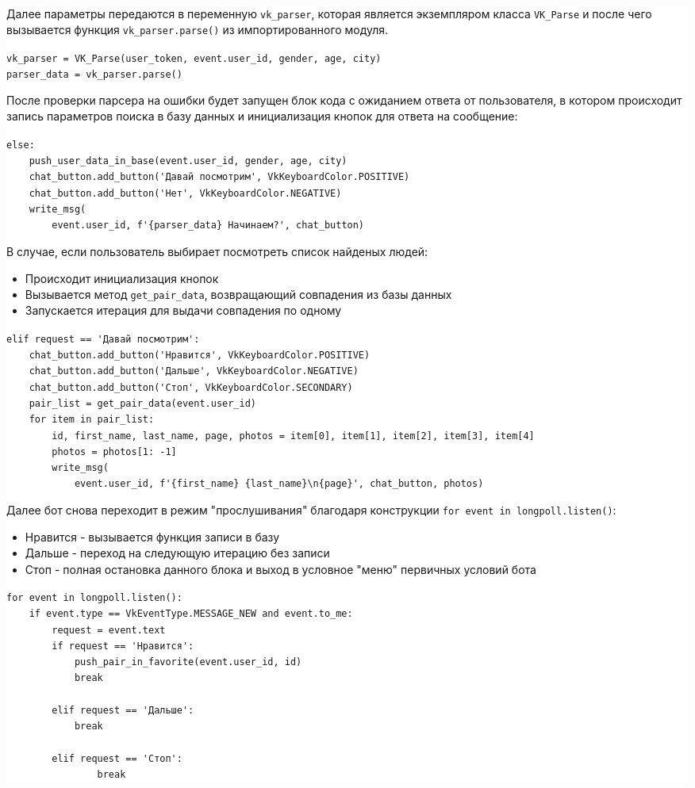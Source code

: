 Далее параметры передаются в переменную `vk_parser`, которая является экземпляром класса `VK_Parse` и после чего вызывается функция `vk_parser.parse()` из импортированного модуля.

```
vk_parser = VK_Parse(user_token, event.user_id, gender, age, city)
parser_data = vk_parser.parse()
```

После проверки парсера на ошибки будет запущен блок кода с ожиданием ответа от пользователя, в котором происходит запись параметров поиска в базу данных и инициализация кнопок для ответа на сообщение:

```
else:
    push_user_data_in_base(event.user_id, gender, age, city)            
    chat_button.add_button('Давай посмотрим', VkKeyboardColor.POSITIVE)
    chat_button.add_button('Нет', VkKeyboardColor.NEGATIVE)
    write_msg(
        event.user_id, f'{parser_data} Начинаем?', chat_button)
```

В случае, если пользователь выбирает посмотреть список найденых людей:
* Происходит инициализация кнопок
* Вызывается метод `get_pair_data`, возвращающий совпадения из базы данных
* Запускается итерация для выдачи совпадения по одному

```
elif request == 'Давай посмотрим':
    chat_button.add_button('Нравится', VkKeyboardColor.POSITIVE)
    chat_button.add_button('Дальше', VkKeyboardColor.NEGATIVE)
    chat_button.add_button('Стоп', VkKeyboardColor.SECONDARY)
    pair_list = get_pair_data(event.user_id)
    for item in pair_list:
        id, first_name, last_name, page, photos = item[0], item[1], item[2], item[3], item[4]
        photos = photos[1: -1]
        write_msg(
            event.user_id, f'{first_name} {last_name}\n{page}', chat_button, photos)
```

Далее бот снова переходит в режим "прослушивания" благодаря конструкции `for event in longpoll.listen()`:
* Нравится - вызывается функция записи в базу
* Дальше - переход на следующую итерацию без записи
* Стоп - полная остановка данного блока и выход в условное "меню" первичных условий бота

```
for event in longpoll.listen():
    if event.type == VkEventType.MESSAGE_NEW and event.to_me:
        request = event.text
        if request == 'Нравится':
            push_pair_in_favorite(event.user_id, id)
            break

        elif request == 'Дальше':
            break

        elif request == 'Стоп':
                break
```
